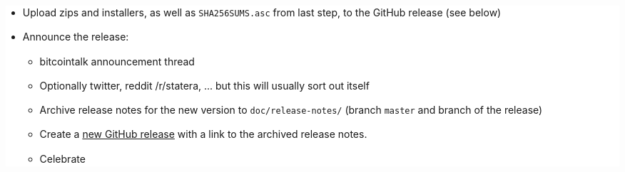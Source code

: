 - Upload zips and installers, as well as `SHA256SUMS.asc` from last step, to the GitHub release (see below)

- Announce the release:

  - bitcointalk announcement thread

  - Optionally twitter, reddit /r/statera, ... but this will usually sort out itself

  - Archive release notes for the new version to `doc/release-notes/` (branch `master` and branch of the release)

  - Create a [new GitHub release](https://github.com/STATERA-Project/STATERA/releases/new) with a link to the archived release notes.

  - Celebrate
